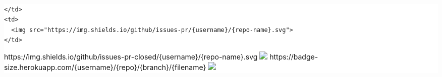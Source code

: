     </td>
    <td>
      <img src="https://img.shields.io/github/issues-pr/{username}/{repo-name}.svg">
    </td>
  </tr>
  <tr>
    <td>
      https://img.shields.io/github/issues-pr-closed/{username}/{repo-name}.svg
    </td>
    <td>
      <img src="https://img.shields.io/github/issues-pr-closed/{username}/{repo-name}.svg">
    </td>
  </tr>
  <tr>
    <td>
      https://badge-size.herokuapp.com/{username}/{repo}/{branch}/{filename}
    </td>
    <td>
      <img src="https://badge-size.herokuapp.com/{username}/{repo}/{branch}/{filename}">
    </td>
  </tr>

</table>

